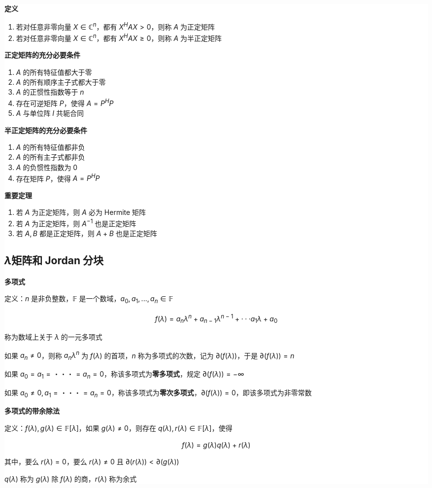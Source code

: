 **定义**

1. 若对任意非零向量 $X \in \mathbb{C}^n$，都有 $X^H A X > 0$，则称 $A$ 为正定矩阵
2. 若对任意非零向量 $X \in \mathbb{C}^n$，都有 $X^H A X \geq 0$，则称 $A$ 为半正定矩阵

**正定矩阵的充分必要条件**

1. $A$ 的所有特征值都大于零
2. $A$ 的所有顺序主子式都大于零
3. $A$ 的正惯性指数等于 $n$
4. 存在可逆矩阵 $P$，使得 $A = P^H P$
5. $A$ 与单位阵 $I$ 共轭合同

**半正定矩阵的充分必要条件**

1. $A$ 的所有特征值都非负
2. $A$ 的所有主子式都非负
3. $A$ 的负惯性指数为 0
4. 存在矩阵 $P$，使得 $A = P^H P$

**重要定理**

1. 若 $A$ 为正定矩阵，则 $A$ 必为 Hermite 矩阵
2. 若 $A$ 为正定矩阵，则 $A^{-1}$ 也是正定矩阵
3. 若 $A, B$ 都是正定矩阵，则 $A + B$ 也是正定矩阵





## $\lambda$矩阵和 Jordan 分块

**多项式**

定义：$n$ 是非负整数，$\mathbb {F}$ 是一个数域，$a_0,a_1,...,a_n\in\mathbb {F}$

$$
f(\lambda)=a_n\lambda^n+a_{n-1}\lambda^{n-1}+···a_1\lambda+a_0
$$

称为数域上关于 $\lambda$ 的一元多项式

如果 $a_n\neq 0$，则称 $a_n\lambda^n$ 为 $f (\lambda)$ 的首项，$n$ 称为多项式的次数，记为 $\partial (f (\lambda))$，于是 $\partial (f (\lambda))=n$

如果 $a_0=a_1=・・・=a_n=0$，称该多项式为**零多项式**，规定 $\partial (f (\lambda))=-∞$

如果 $a_0\neq 0, a_1=・・・=a_n=0$，称该多项式为**零次多项式**，$\partial (f (\lambda))=0$，即该多项式为非零常数

**多项式的带余除法**

定义：$f (\lambda),g (\lambda)\in\mathbb {F}[\lambda]$，如果 $g (\lambda)\neq 0$，则存在 $q (\lambda),r (\lambda)\in \mathbb {F}[\lambda]$，使得

$$
f(\lambda)=g(\lambda)q(\lambda)+r(\lambda)
$$

其中，要么 $r (\lambda)=0$，要么 $r (\lambda)\neq 0$ 且 $\partial (r (\lambda))<\partial (g (\lambda))$

$q (\lambda)$ 称为 $g (\lambda)$ 除 $f (\lambda)$ 的商，$r (\lambda)$ 称为余式
